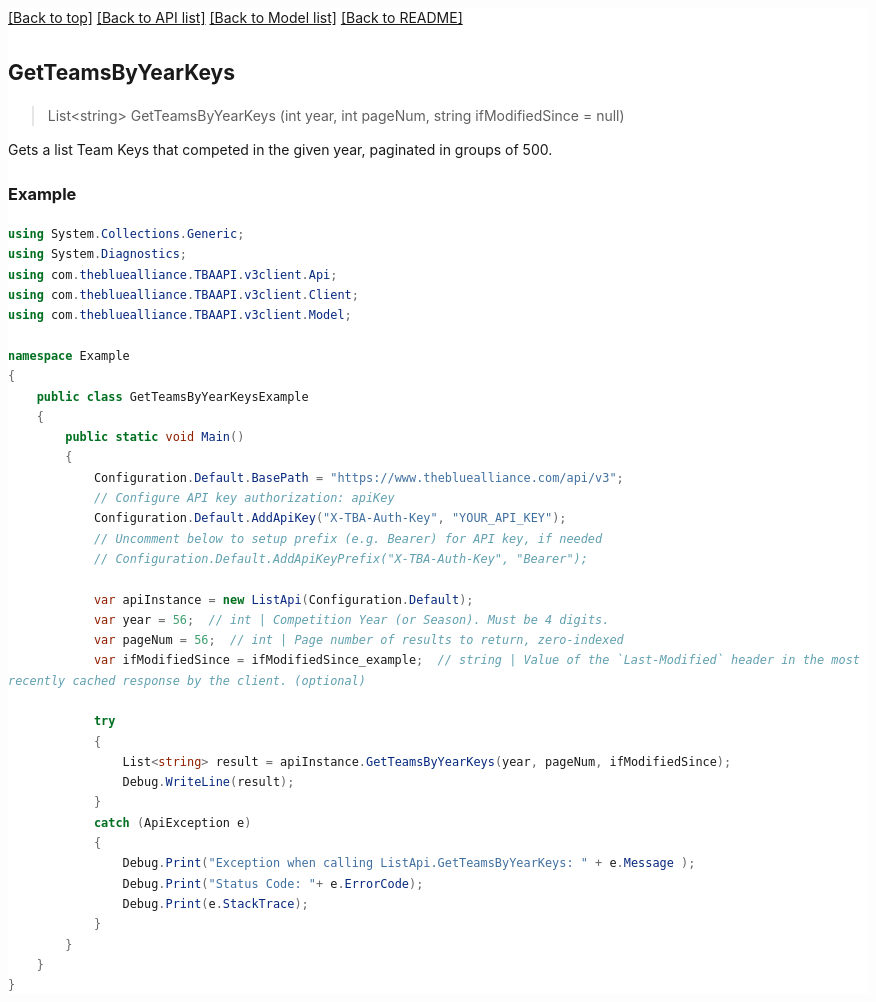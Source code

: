 [[Back to top]](#)
[[Back to API list]](../README.md#documentation-for-api-endpoints)
[[Back to Model list]](../README.md#documentation-for-models)
[[Back to README]](../README.md)


## GetTeamsByYearKeys

> List&lt;string&gt; GetTeamsByYearKeys (int year, int pageNum, string ifModifiedSince = null)



Gets a list Team Keys that competed in the given year, paginated in groups of 500.

### Example

```csharp
using System.Collections.Generic;
using System.Diagnostics;
using com.thebluealliance.TBAAPI.v3client.Api;
using com.thebluealliance.TBAAPI.v3client.Client;
using com.thebluealliance.TBAAPI.v3client.Model;

namespace Example
{
    public class GetTeamsByYearKeysExample
    {
        public static void Main()
        {
            Configuration.Default.BasePath = "https://www.thebluealliance.com/api/v3";
            // Configure API key authorization: apiKey
            Configuration.Default.AddApiKey("X-TBA-Auth-Key", "YOUR_API_KEY");
            // Uncomment below to setup prefix (e.g. Bearer) for API key, if needed
            // Configuration.Default.AddApiKeyPrefix("X-TBA-Auth-Key", "Bearer");

            var apiInstance = new ListApi(Configuration.Default);
            var year = 56;  // int | Competition Year (or Season). Must be 4 digits.
            var pageNum = 56;  // int | Page number of results to return, zero-indexed
            var ifModifiedSince = ifModifiedSince_example;  // string | Value of the `Last-Modified` header in the most recently cached response by the client. (optional) 

            try
            {
                List<string> result = apiInstance.GetTeamsByYearKeys(year, pageNum, ifModifiedSince);
                Debug.WriteLine(result);
            }
            catch (ApiException e)
            {
                Debug.Print("Exception when calling ListApi.GetTeamsByYearKeys: " + e.Message );
                Debug.Print("Status Code: "+ e.ErrorCode);
                Debug.Print(e.StackTrace);
            }
        }
    }
}
```
